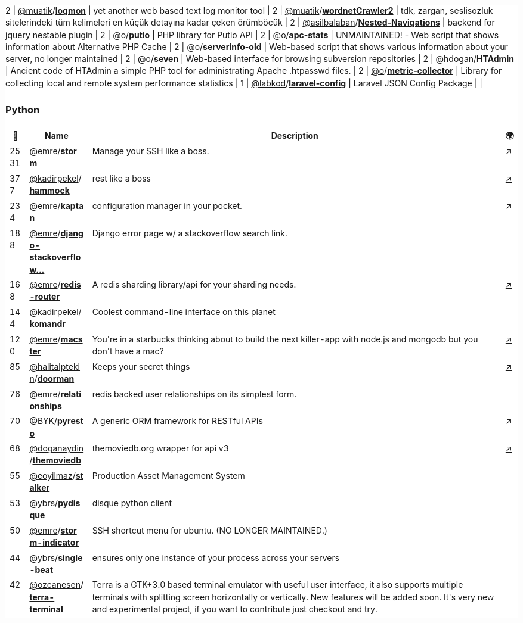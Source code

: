 2 | [@muatik](https://github.com/muatik)/[**logmon**](https://github.com/muatik/logmon) | yet another web based text log monitor tool |
2 | [@muatik](https://github.com/muatik)/[**wordnetCrawler2**](https://github.com/muatik/wordnetCrawler2) | tdk, zargan, seslisozluk sitelerindeki tüm kelimeleri en küçük detayına kadar çeken örümböcük |
2 | [@asilbalaban](https://github.com/asilbalaban)/[**Nested-Navigations**](https://github.com/asilbalaban/Nested-Navigations) | backend for jquery nestable plugin |
2 | [@o](https://github.com/o)/[**putio**](https://github.com/o/putio) | PHP library for Putio API |
2 | [@o](https://github.com/o)/[**apc-stats**](https://github.com/o/apc-stats) | UNMAINTAINED! - Web script that shows information about Alternative PHP Cache |
2 | [@o](https://github.com/o)/[**serverinfo-old**](https://github.com/o/serverinfo-old) | Web-based script that shows various information about your server, no longer maintained |
2 | [@o](https://github.com/o)/[**seven**](https://github.com/o/seven) | Web-based interface for browsing subversion repositories |
2 | [@hdogan](https://github.com/hdogan)/[**HTAdmin**](https://github.com/hdogan/HTAdmin) | Ancient code of HTAdmin a simple PHP tool for administrating Apache .htpasswd files. |
2 | [@o](https://github.com/o)/[**metric-collector**](https://github.com/o/metric-collector) | Library for collecting local and remote system performance statistics |
1 | [@labkod](https://github.com/labkod)/[**laravel-config**](https://github.com/labkod/laravel-config) | Laravel JSON Config Package |  |

### Python #

 | :star2: | Name | Description | 🌍 |
 | --- | --- | --- | --- |
 | 2531 | [@emre](https://github.com/emre)/[**storm**](https://github.com/emre/storm) | Manage your SSH like a boss. | [:arrow_upper_right:](http://stormssh.readthedocs.org/en/master/)
377 | [@kadirpekel](https://github.com/kadirpekel)/[**hammock**](https://github.com/kadirpekel/hammock) | rest like a boss | [:arrow_upper_right:](kadirpekel.github.com/hammock)
234 | [@emre](https://github.com/emre)/[**kaptan**](https://github.com/emre/kaptan) | configuration manager in your pocket. | [:arrow_upper_right:](https://kaptan.readthedocs.io)
188 | [@emre](https://github.com/emre)/[**django-stackoverflow…**](https://github.com/emre/django-stackoverflow-trace) | Django error page w/ a stackoverflow search link. |
168 | [@emre](https://github.com/emre)/[**redis-router**](https://github.com/emre/redis-router) | A redis sharding library/api for your sharding needs. | [:arrow_upper_right:](http://emre.github.io/redis-router/)
144 | [@kadirpekel](https://github.com/kadirpekel)/[**komandr**](https://github.com/kadirpekel/komandr) | Coolest command-line interface on this planet |
120 | [@emre](https://github.com/emre)/[**macster**](https://github.com/emre/macster) | You're in a starbucks thinking about to build the next killer-app with node.js and mongodb but you don't have a mac?  | [:arrow_upper_right:](http://emre.github.io/macster/)
85 | [@halitalptekin](https://github.com/halitalptekin)/[**doorman**](https://github.com/halitalptekin/doorman) | Keeps your secret things | [:arrow_upper_right:](https://pypi.python.org/pypi/doorman)
76 | [@emre](https://github.com/emre)/[**relationships**](https://github.com/emre/relationships) | redis backed user relationships on its simplest form. |
70 | [@BYK](https://github.com/BYK)/[**pyresto**](https://github.com/BYK/pyresto) | A generic ORM framework for RESTful APIs | [:arrow_upper_right:](http://pyresto.readthedocs.org)
68 | [@doganaydin](https://github.com/doganaydin)/[**themoviedb**](https://github.com/doganaydin/themoviedb) | themoviedb.org wrapper for api v3 | [:arrow_upper_right:](http://doganaydin.org/2012/02/20/themoviedb-org-python-wrapper-updated/)
55 | [@eoyilmaz](https://github.com/eoyilmaz)/[**stalker**](https://github.com/eoyilmaz/stalker) | Production Asset Management System |
53 | [@ybrs](https://github.com/ybrs)/[**pydisque**](https://github.com/ybrs/pydisque) | disque python client |
50 | [@emre](https://github.com/emre)/[**storm-indicator**](https://github.com/emre/storm-indicator) | SSH shortcut menu for ubuntu. (NO LONGER MAINTAINED.) |
44 | [@ybrs](https://github.com/ybrs)/[**single-beat**](https://github.com/ybrs/single-beat) | ensures only one instance of your process across your servers |
42 | [@ozcanesen](https://github.com/ozcanesen)/[**terra-terminal**](https://github.com/ozcanesen/terra-terminal) | Terra is a GTK+3.0 based terminal emulator with useful user interface, it also supports multiple terminals with splitting screen horizontally or vertically. New features will be added soon. It's very new and experimental project, if you want to contribute just checkout and try. |